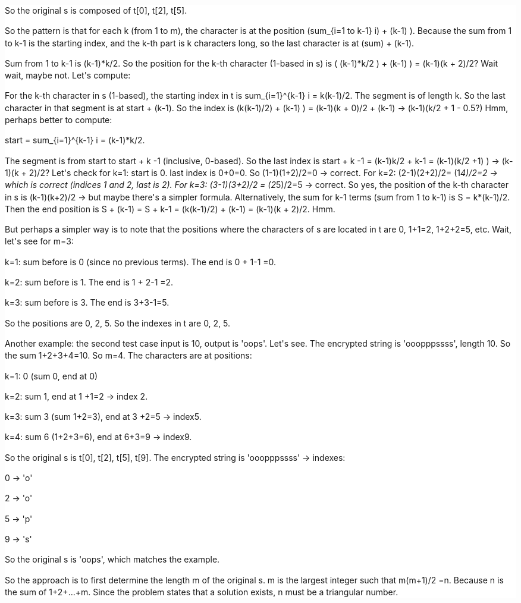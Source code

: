 So the original s is composed of t[0], t[2], t[5]. 

So the pattern is that for each k (from 1 to m), the character is at the position (sum_{i=1 to k-1} i) + (k-1) ). Because the sum from 1 to k-1 is the starting index, and the k-th part is k characters long, so the last character is at (sum) + (k-1). 

Sum from 1 to k-1 is (k-1)*k/2. So the position for the k-th character (1-based in s) is ( (k-1)*k/2 ) + (k-1) ) = (k-1)(k + 2)/2? Wait wait, maybe not. Let's compute:

For the k-th character in s (1-based), the starting index in t is sum_{i=1}^{k-1} i = k(k-1)/2. The segment is of length k. So the last character in that segment is at start + (k-1). So the index is (k(k-1)/2) + (k-1) ) = (k-1)(k + 0)/2 + (k-1) → (k-1)(k/2 + 1 - 0.5?) Hmm, perhaps better to compute:

start = sum_{i=1}^{k-1} i = (k-1)*k/2.

The segment is from start to start + k -1 (inclusive, 0-based). So the last index is start + k -1 = (k-1)k/2 + k-1 = (k-1)(k/2 +1) ) → (k-1)(k + 2)/2? Let's check for k=1: start is 0. last index is 0+0=0. So (1-1)(1+2)/2=0 → correct. For k=2: (2-1)(2+2)/2= (1*4)/2=2 → which is correct (indices 1 and 2, last is 2). For k=3: (3-1)(3+2)/2 = (2*5)/2=5 → correct. So yes, the position of the k-th character in s is (k-1)(k+2)/2 → but maybe there's a simpler formula. Alternatively, the sum for k-1 terms (sum from 1 to k-1) is S = k*(k-1)/2. Then the end position is S + (k-1) = S + k-1 = (k(k-1)/2) + (k-1) = (k-1)(k + 2)/2. Hmm. 

But perhaps a simpler way is to note that the positions where the characters of s are located in t are 0, 1+1=2, 1+2+2=5, etc. Wait, let's see for m=3:

k=1: sum before is 0 (since no previous terms). The end is 0 + 1-1 =0.

k=2: sum before is 1. The end is 1 + 2-1 =2.

k=3: sum before is 3. The end is 3+3-1=5.

So the positions are 0, 2, 5. So the indexes in t are 0, 2, 5. 

Another example: the second test case input is 10, output is 'oops'. Let's see. The encrypted string is 'ooopppssss', length 10. So the sum 1+2+3+4=10. So m=4. The characters are at positions:

k=1: 0 (sum 0, end at 0)

k=2: sum 1, end at 1 +1=2 → index 2.

k=3: sum 3 (sum 1+2=3), end at 3 +2=5 → index5.

k=4: sum 6 (1+2+3=6), end at 6+3=9 → index9.

So the original s is t[0], t[2], t[5], t[9]. The encrypted string is 'ooopppssss' → indexes:

0 → 'o'

2 → 'o'

5 → 'p'

9 → 's'

So the original s is 'oops', which matches the example.

So the approach is to first determine the length m of the original s. m is the largest integer such that m(m+1)/2 =n. Because n is the sum of 1+2+...+m. Since the problem states that a solution exists, n must be a triangular number. 
